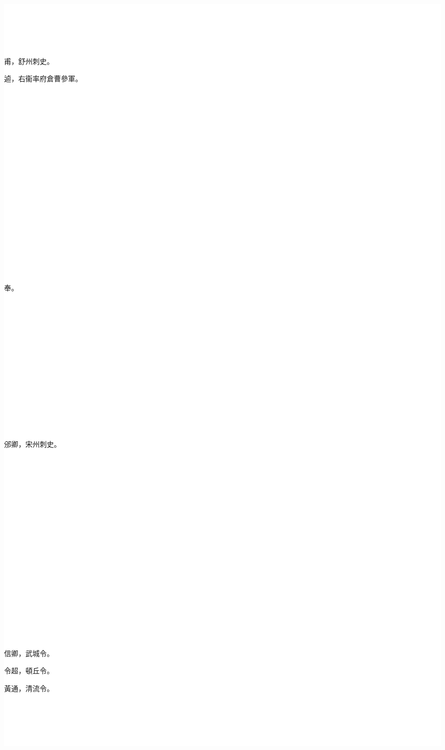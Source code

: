 
　

　

　

甫，舒州刺史。

逌，右衞率府倉曹參軍。

　

　

　

　

　

　

　

　

　

　

　

奉。

　

　

　

　

　

　

　

　

邠卿，宋州刺史。

　

　

　

　

　

　

　

　

　

　

　

信卿，武城令。

令超，頓丘令。

黃通，清流令。

　

　

　
